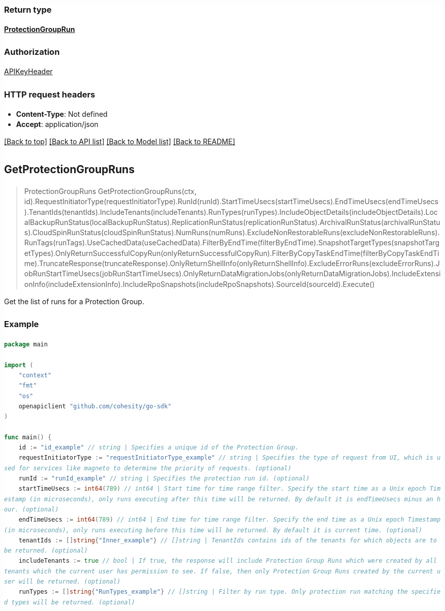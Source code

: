 ### Return type

[**ProtectionGroupRun**](ProtectionGroupRun.md)

### Authorization

[APIKeyHeader](../README.md#APIKeyHeader)

### HTTP request headers

- **Content-Type**: Not defined
- **Accept**: application/json

[[Back to top]](#) [[Back to API list]](../README.md#documentation-for-api-endpoints)
[[Back to Model list]](../README.md#documentation-for-models)
[[Back to README]](../README.md)


## GetProtectionGroupRuns

> ProtectionGroupRuns GetProtectionGroupRuns(ctx, id).RequestInitiatorType(requestInitiatorType).RunId(runId).StartTimeUsecs(startTimeUsecs).EndTimeUsecs(endTimeUsecs).TenantIds(tenantIds).IncludeTenants(includeTenants).RunTypes(runTypes).IncludeObjectDetails(includeObjectDetails).LocalBackupRunStatus(localBackupRunStatus).ReplicationRunStatus(replicationRunStatus).ArchivalRunStatus(archivalRunStatus).CloudSpinRunStatus(cloudSpinRunStatus).NumRuns(numRuns).ExcludeNonRestorableRuns(excludeNonRestorableRuns).RunTags(runTags).UseCachedData(useCachedData).FilterByEndTime(filterByEndTime).SnapshotTargetTypes(snapshotTargetTypes).OnlyReturnSuccessfulCopyRun(onlyReturnSuccessfulCopyRun).FilterByCopyTaskEndTime(filterByCopyTaskEndTime).TruncateResponse(truncateResponse).OnlyReturnShellInfo(onlyReturnShellInfo).ExcludeErrorRuns(excludeErrorRuns).JobRunStartTimeUsecs(jobRunStartTimeUsecs).OnlyReturnDataMigrationJobs(onlyReturnDataMigrationJobs).IncludeExtensionInfo(includeExtensionInfo).IncludeRpoSnapshots(includeRpoSnapshots).SourceId(sourceId).Execute()

Get the list of runs for a Protection Group.



### Example

```go
package main

import (
	"context"
	"fmt"
	"os"
	openapiclient "github.com/cohesity/go-sdk"
)

func main() {
	id := "id_example" // string | Specifies a unique id of the Protection Group.
	requestInitiatorType := "requestInitiatorType_example" // string | Specifies the type of request from UI, which is used for services like magneto to determine the priority of requests. (optional)
	runId := "runId_example" // string | Specifies the protection run id. (optional)
	startTimeUsecs := int64(789) // int64 | Start time for time range filter. Specify the start time as a Unix epoch Timestamp (in microseconds), only runs executing after this time will be returned. By default it is endTimeUsecs minus an hour. (optional)
	endTimeUsecs := int64(789) // int64 | End time for time range filter. Specify the end time as a Unix epoch Timestamp (in microseconds), only runs executing before this time will be returned. By default it is current time. (optional)
	tenantIds := []string{"Inner_example"} // []string | TenantIds contains ids of the tenants for which objects are to be returned. (optional)
	includeTenants := true // bool | If true, the response will include Protection Group Runs which were created by all tenants which the current user has permission to see. If false, then only Protection Group Runs created by the current user will be returned. (optional)
	runTypes := []string{"RunTypes_example"} // []string | Filter by run type. Only protection run matching the specified types will be returned. (optional)
```